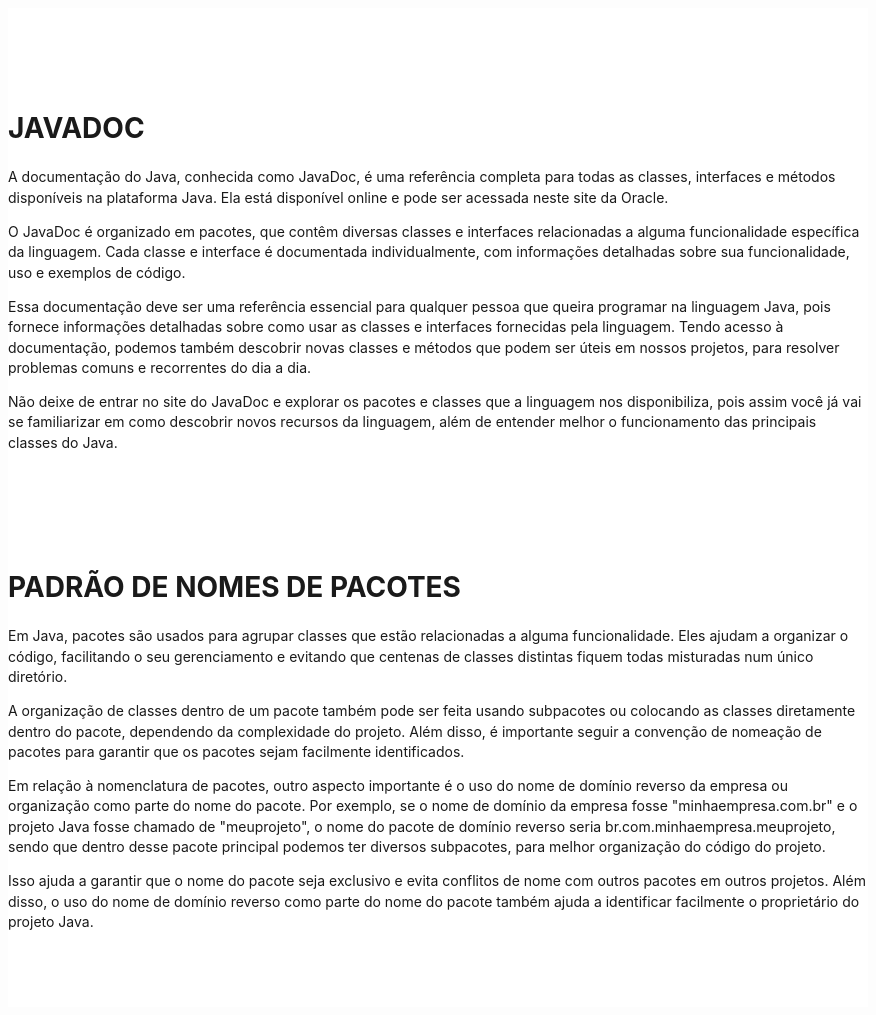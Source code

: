 

<br>
<br>
<br>

# JAVADOC

A documentação do Java, conhecida como JavaDoc, é uma referência completa para todas as classes, interfaces e métodos disponíveis na plataforma Java. Ela está disponível online e pode ser acessada neste site da Oracle.

O JavaDoc é organizado em pacotes, que contêm diversas classes e interfaces relacionadas a alguma funcionalidade específica da linguagem. Cada classe e interface é documentada individualmente, com informações detalhadas sobre sua funcionalidade, uso e exemplos de código.

Essa documentação deve ser uma referência essencial para qualquer pessoa que queira programar na linguagem Java, pois fornece informações detalhadas sobre como usar as classes e interfaces fornecidas pela linguagem. Tendo acesso à documentação, podemos também descobrir novas classes e métodos que podem ser úteis em nossos projetos, para resolver problemas comuns e recorrentes do dia a dia.

Não deixe de entrar no site do JavaDoc e explorar os pacotes e classes que a linguagem nos disponibiliza, pois assim você já vai se familiarizar em como descobrir novos recursos da linguagem, além de entender melhor o funcionamento das principais classes do Java.


<br>
<br>
<br>

# PADRÃO DE NOMES DE PACOTES

Em Java, pacotes são usados para agrupar classes que estão relacionadas a alguma funcionalidade. Eles ajudam a organizar o código, facilitando o seu gerenciamento e evitando que centenas de classes distintas fiquem todas misturadas num único diretório.

A organização de classes dentro de um pacote também pode ser feita usando subpacotes ou colocando as classes diretamente dentro do pacote, dependendo da complexidade do projeto. Além disso, é importante seguir a convenção de nomeação de pacotes para garantir que os pacotes sejam facilmente identificados.

Em relação à nomenclatura de pacotes, outro aspecto importante é o uso do nome de domínio reverso da empresa ou organização como parte do nome do pacote. Por exemplo, se o nome de domínio da empresa fosse "minhaempresa.com.br" e o projeto Java fosse chamado de "meuprojeto", o nome do pacote de domínio reverso seria br.com.minhaempresa.meuprojeto, sendo que dentro desse pacote principal podemos ter diversos subpacotes, para melhor organização do código do projeto.

Isso ajuda a garantir que o nome do pacote seja exclusivo e evita conflitos de nome com outros pacotes em outros projetos. Além disso, o uso do nome de domínio reverso como parte do nome do pacote também ajuda a identificar facilmente o proprietário do projeto Java.



<br>
<br>
<br>
